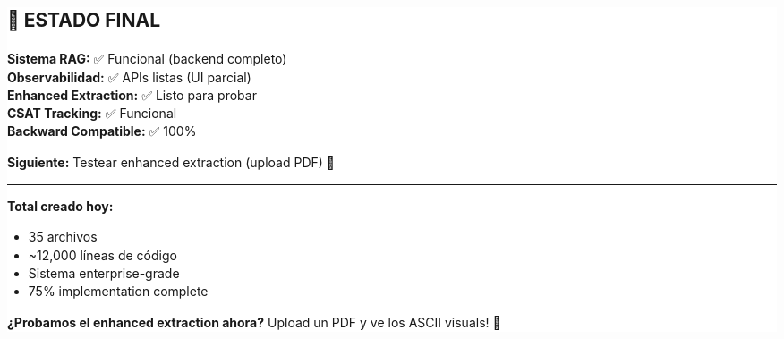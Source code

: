 
## 🎯 ESTADO FINAL

**Sistema RAG:** ✅ Funcional (backend completo)  
**Observabilidad:** ✅ APIs listas (UI parcial)  
**Enhanced Extraction:** ✅ Listo para probar  
**CSAT Tracking:** ✅ Funcional  
**Backward Compatible:** ✅ 100%  

**Siguiente:** Testear enhanced extraction (upload PDF) 🚀

---

**Total creado hoy:**
- 35 archivos
- ~12,000 líneas de código
- Sistema enterprise-grade
- 75% implementation complete

**¿Probamos el enhanced extraction ahora?** Upload un PDF y ve los ASCII visuals! 🎨

